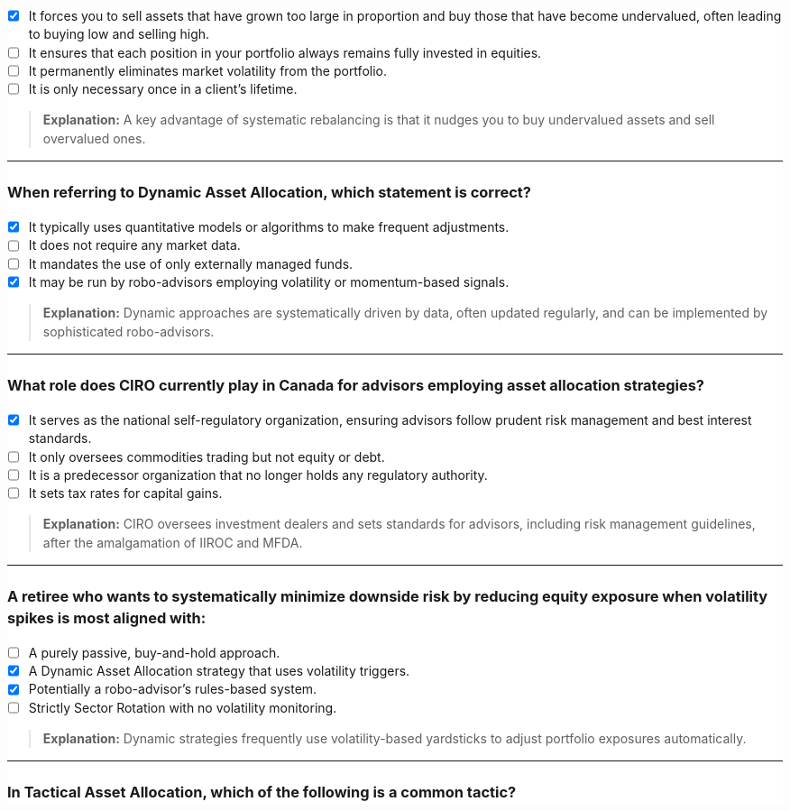 - [x] It forces you to sell assets that have grown too large in proportion and buy those that have become undervalued, often leading to buying low and selling high.  
- [ ] It ensures that each position in your portfolio always remains fully invested in equities.  
- [ ] It permanently eliminates market volatility from the portfolio.  
- [ ] It is only necessary once in a client’s lifetime.  

> **Explanation:** A key advantage of systematic rebalancing is that it nudges you to buy undervalued assets and sell overvalued ones.

---

### When referring to Dynamic Asset Allocation, which statement is correct?

- [x] It typically uses quantitative models or algorithms to make frequent adjustments.  
- [ ] It does not require any market data.  
- [ ] It mandates the use of only externally managed funds.  
- [x] It may be run by robo-advisors employing volatility or momentum-based signals.  

> **Explanation:** Dynamic approaches are systematically driven by data, often updated regularly, and can be implemented by sophisticated robo-advisors.

---

### What role does CIRO currently play in Canada for advisors employing asset allocation strategies?

- [x] It serves as the national self-regulatory organization, ensuring advisors follow prudent risk management and best interest standards.  
- [ ] It only oversees commodities trading but not equity or debt.  
- [ ] It is a predecessor organization that no longer holds any regulatory authority.  
- [ ] It sets tax rates for capital gains.  

> **Explanation:** CIRO oversees investment dealers and sets standards for advisors, including risk management guidelines, after the amalgamation of IIROC and MFDA.

---

### A retiree who wants to systematically minimize downside risk by reducing equity exposure when volatility spikes is most aligned with:

- [ ] A purely passive, buy-and-hold approach.  
- [x] A Dynamic Asset Allocation strategy that uses volatility triggers.  
- [x] Potentially a robo-advisor’s rules-based system.  
- [ ] Strictly Sector Rotation with no volatility monitoring.  

> **Explanation:** Dynamic strategies frequently use volatility-based yardsticks to adjust portfolio exposures automatically.

---

### In Tactical Asset Allocation, which of the following is a common tactic?
